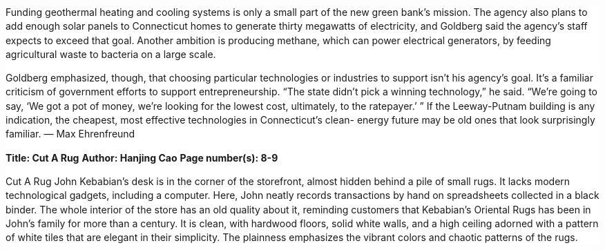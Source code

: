 
Funding geothermal heating and 
cooling systems is only a small part of the 
new green bank’s mission. The agency 
also plans to add enough solar panels 
to Connecticut homes to generate thirty 
megawatts of electricity, and Goldberg 
said the agency’s staff expects to exceed 
that goal. Another ambition is producing 
methane, which can power electrical 
generators, by feeding agricultural waste 
to bacteria on a large scale.


Goldberg 
emphasized, 
though, 
that choosing particular technologies 
or industries to support isn’t his 
agency’s goal. It’s a familiar criticism 
of government efforts to support 
entrepreneurship. “The state didn’t 
pick a winning technology,” he said. 
“We’re going to say, ‘We got a pot of 
money, we’re looking for the lowest 
cost, ultimately, to the ratepayer.’ ” If 
the Leeway-Putnam building is any 
indication, the cheapest, most effective 
technologies in Connecticut’s clean-
energy future may be old ones that look 
surprisingly familiar.
— Max Ehrenfreund


**Title: Cut A Rug**
**Author: Hanjing Cao**
**Page number(s): 8-9**

Cut A Rug
John Kebabian’s desk is in the 
corner of the storefront, almost hidden 
behind a pile of small rugs. It lacks 
modern technological gadgets, including 
a computer. Here, John neatly records 
transactions by hand on spreadsheets 
collected in a black binder. The whole 
interior of the store has an old quality 
about it, reminding customers that 
Kebabian’s Oriental Rugs has been in 
John’s family for more than a century. 
It is clean, with hardwood floors, solid 
white walls, and a high ceiling adorned 
with a pattern of white tiles that are 
elegant in their simplicity. The plainness 
emphasizes the vibrant colors and 
chaotic patterns of the rugs.
